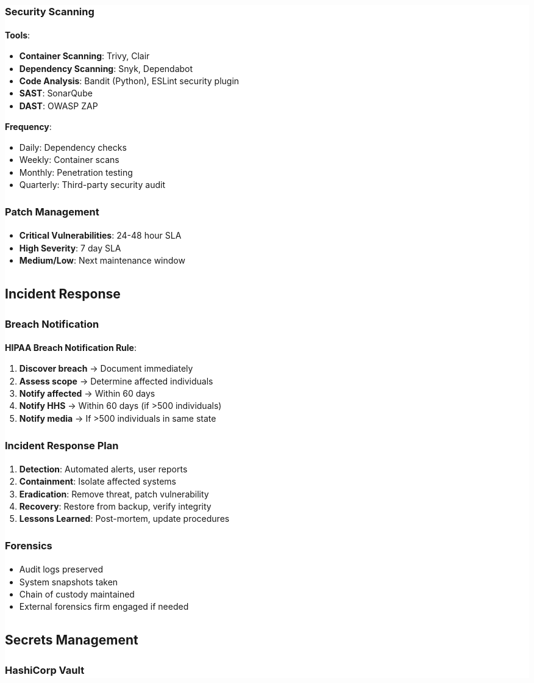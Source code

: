 ### Security Scanning

**Tools**:
- **Container Scanning**: Trivy, Clair
- **Dependency Scanning**: Snyk, Dependabot
- **Code Analysis**: Bandit (Python), ESLint security plugin
- **SAST**: SonarQube
- **DAST**: OWASP ZAP

**Frequency**:
- Daily: Dependency checks
- Weekly: Container scans
- Monthly: Penetration testing
- Quarterly: Third-party security audit

### Patch Management

- **Critical Vulnerabilities**: 24-48 hour SLA
- **High Severity**: 7 day SLA
- **Medium/Low**: Next maintenance window

## Incident Response

### Breach Notification

**HIPAA Breach Notification Rule**:
1. **Discover breach** → Document immediately
2. **Assess scope** → Determine affected individuals
3. **Notify affected** → Within 60 days
4. **Notify HHS** → Within 60 days (if >500 individuals)
5. **Notify media** → If >500 individuals in same state

### Incident Response Plan

1. **Detection**: Automated alerts, user reports
2. **Containment**: Isolate affected systems
3. **Eradication**: Remove threat, patch vulnerability
4. **Recovery**: Restore from backup, verify integrity
5. **Lessons Learned**: Post-mortem, update procedures

### Forensics

- Audit logs preserved
- System snapshots taken
- Chain of custody maintained
- External forensics firm engaged if needed

## Secrets Management

### HashiCorp Vault
